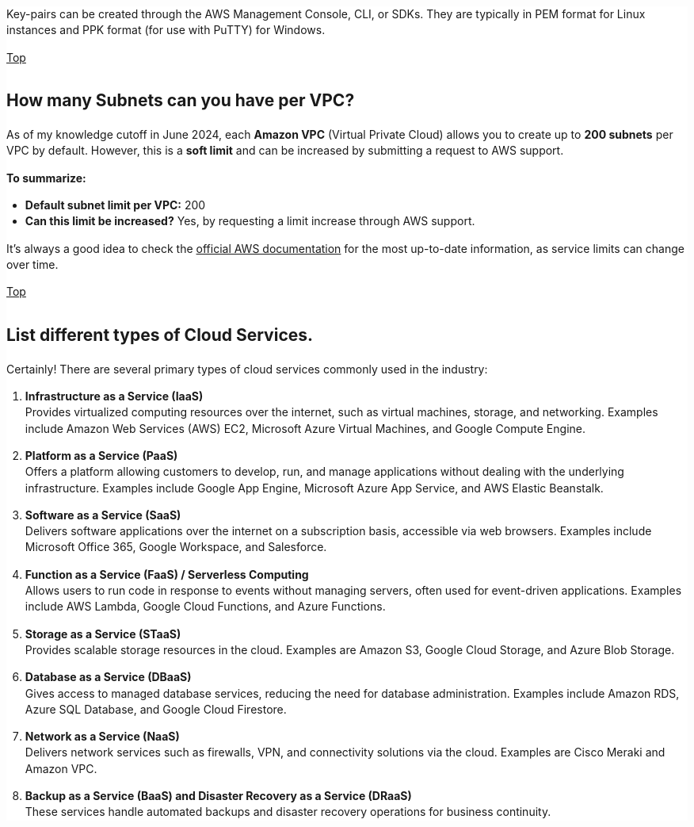 Key-pairs can be created through the AWS Management Console, CLI, or SDKs. They are typically in PEM format for Linux instances and PPK format (for use with PuTTY) for Windows.

[Top](#top)

## How many Subnets can you have per VPC?
As of my knowledge cutoff in June 2024, each **Amazon VPC** (Virtual Private Cloud) allows you to create up to **200 subnets** per VPC by default. However, this is a **soft limit** and can be increased by submitting a request to AWS support.

**To summarize:**
- **Default subnet limit per VPC:** 200
- **Can this limit be increased?** Yes, by requesting a limit increase through AWS support.

It’s always a good idea to check the [official AWS documentation](https://docs.aws.amazon.com/vpc/latest/userguide/amazon-vpc-limits.html) for the most up-to-date information, as service limits can change over time.

[Top](#top)

## List different types of Cloud Services.
Certainly! There are several primary types of cloud services commonly used in the industry:

1. **Infrastructure as a Service (IaaS)**  
   Provides virtualized computing resources over the internet, such as virtual machines, storage, and networking. Examples include Amazon Web Services (AWS) EC2, Microsoft Azure Virtual Machines, and Google Compute Engine.

2. **Platform as a Service (PaaS)**  
   Offers a platform allowing customers to develop, run, and manage applications without dealing with the underlying infrastructure. Examples include Google App Engine, Microsoft Azure App Service, and AWS Elastic Beanstalk.

3. **Software as a Service (SaaS)**  
   Delivers software applications over the internet on a subscription basis, accessible via web browsers. Examples include Microsoft Office 365, Google Workspace, and Salesforce.

4. **Function as a Service (FaaS) / Serverless Computing**  
   Allows users to run code in response to events without managing servers, often used for event-driven applications. Examples include AWS Lambda, Google Cloud Functions, and Azure Functions.

5. **Storage as a Service (STaaS)**  
   Provides scalable storage resources in the cloud. Examples are Amazon S3, Google Cloud Storage, and Azure Blob Storage.

6. **Database as a Service (DBaaS)**  
   Gives access to managed database services, reducing the need for database administration. Examples include Amazon RDS, Azure SQL Database, and Google Cloud Firestore.

7. **Network as a Service (NaaS)**  
   Delivers network services such as firewalls, VPN, and connectivity solutions via the cloud. Examples are Cisco Meraki and Amazon VPC.

8. **Backup as a Service (BaaS) and Disaster Recovery as a Service (DRaaS)**  
   These services handle automated backups and disaster recovery operations for business continuity.
